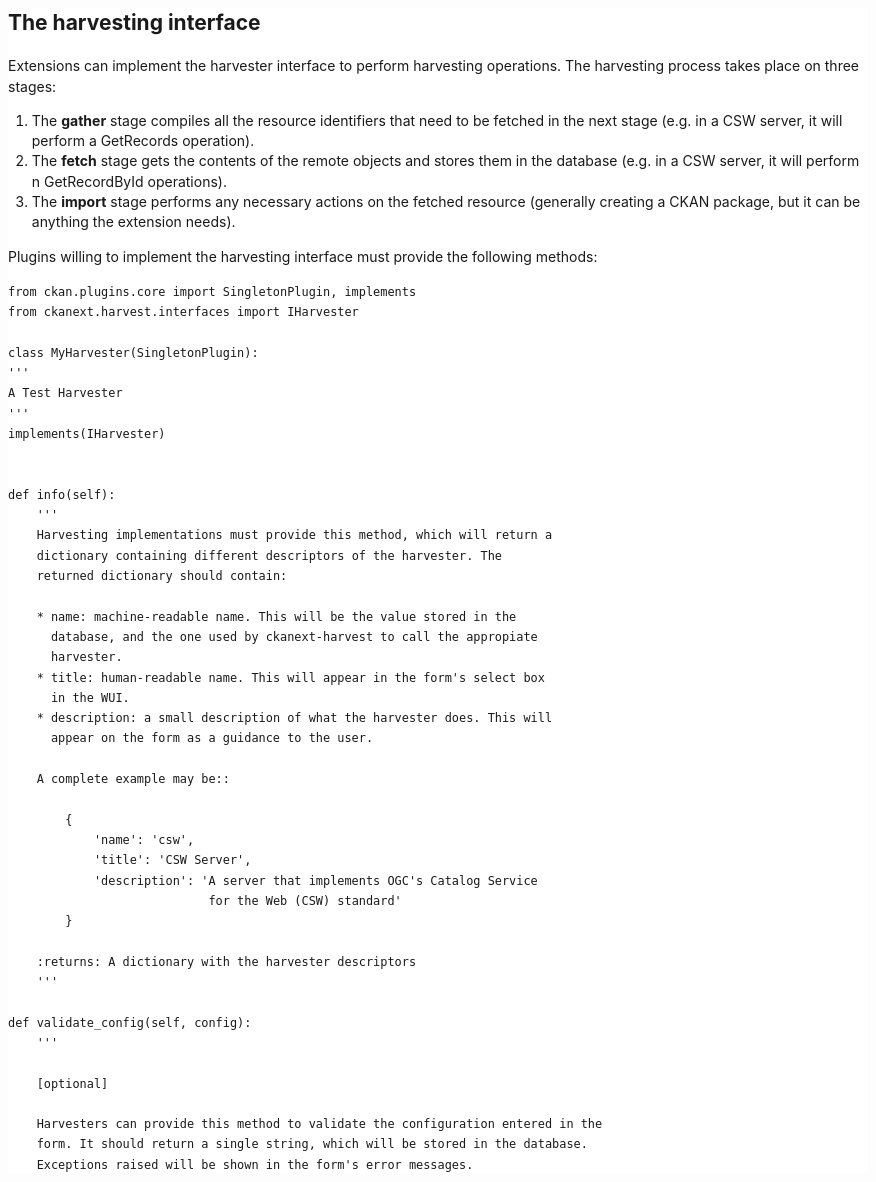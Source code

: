 The harvesting interface
------------------------

Extensions can implement the harvester interface to perform harvesting operations. The harvesting process takes place on three stages:

1.  The **gather** stage compiles all the resource identifiers that need to be fetched in the next stage (e.g. in a CSW server, it will perform a GetRecords operation).
2.  The **fetch** stage gets the contents of the remote objects and stores them in the database (e.g. in a CSW server, it will perform n GetRecordById operations).
3.  The **import** stage performs any necessary actions on the fetched resource (generally creating a CKAN package, but it can be anything the extension needs).

Plugins willing to implement the harvesting interface must provide the following methods:

    from ckan.plugins.core import SingletonPlugin, implements
    from ckanext.harvest.interfaces import IHarvester

    class MyHarvester(SingletonPlugin):
    '''
    A Test Harvester
    '''
    implements(IHarvester)


    def info(self):
        '''
        Harvesting implementations must provide this method, which will return a
        dictionary containing different descriptors of the harvester. The
        returned dictionary should contain:

        * name: machine-readable name. This will be the value stored in the
          database, and the one used by ckanext-harvest to call the appropiate
          harvester.
        * title: human-readable name. This will appear in the form's select box
          in the WUI.
        * description: a small description of what the harvester does. This will
          appear on the form as a guidance to the user.

        A complete example may be::

            {
                'name': 'csw',
                'title': 'CSW Server',
                'description': 'A server that implements OGC's Catalog Service
                                for the Web (CSW) standard'
            }

        :returns: A dictionary with the harvester descriptors
        '''

    def validate_config(self, config):
        '''

        [optional]

        Harvesters can provide this method to validate the configuration entered in the
        form. It should return a single string, which will be stored in the database.
        Exceptions raised will be shown in the form's error messages.
